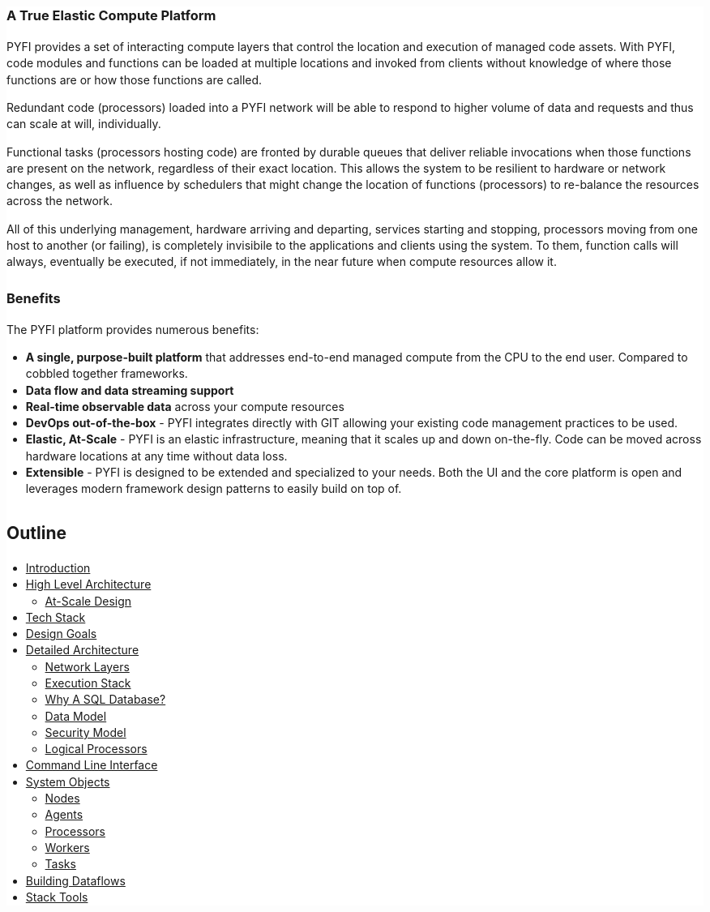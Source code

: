 ### A True Elastic Compute Platform

PYFI provides a set of interacting compute layers that control the location and execution of managed code assets.
With PYFI, code modules and functions can be loaded at multiple locations and invoked from clients without knowledge of where those functions are or how those functions are called.

Redundant code (processors) loaded into a PYFI network will be able to respond to higher volume of data and requests and thus can scale at will, individually.

Functional tasks (processors hosting code) are fronted by durable queues that deliver reliable invocations when those functions are present on the network, regardless of their exact location.
This allows the system to be resilient to hardware or network changes, as well as influence by schedulers that might change the location of functions (processors) to re-balance the resources across the network.

All of this underlying management, hardware arriving and departing, services starting and stopping, processors moving from one host to another (or failing), is completely invisibile to the applications and clients using the system. To them, function calls will always, eventually be executed, if not immediately, in the near future when compute resources allow it.

### Benefits

The PYFI platform provides numerous benefits:

* **A single, purpose-built platform** that addresses end-to-end managed compute from the CPU to the end user. Compared to cobbled together frameworks.
* **Data flow and data streaming support**
* **Real-time observable data** across your compute resources
* **DevOps out-of-the-box** - PYFI integrates directly with GIT allowing your existing code management practices to be used.
* **Elastic, At-Scale** - PYFI is an elastic infrastructure, meaning that it scales up and down on-the-fly. Code can be moved across hardware locations at any time without data loss.
* **Extensible** - PYFI is designed to be extended and specialized to your needs. Both the UI and the core platform is open and leverages modern framework design patterns to easily build on top of.

## Outline

* [Introduction](#introduction)
* [High Level Architecture](#high-level-architecture)
  * [At-Scale Design](#at-scale-design)
* [Tech Stack](#tech-stack)
* [Design Goals](#design-goals)  
* [Detailed Architecture](#detailed-architecture)
  * [Network Layers](#network-layers)
  * [Execution Stack](#execution-stack)
  * [Why A SQL Database?](#why-a-sql-database)
  * [Data Model](#data-model)
  * [Security Model](#security-model)
  * [Logical Processors](#logical-processors)
* [Command Line Interface](#command-line-interface)  
* [System Objects](#system-objects)
  * [Nodes](#nodes)
  * [Agents](#agents)
  * [Processors](#processors)
  * [Workers](#workers)
  * [Tasks](#tasks)
* [Building Dataflows](#building-dataflows)
* [Stack Tools](#stack-tools)

